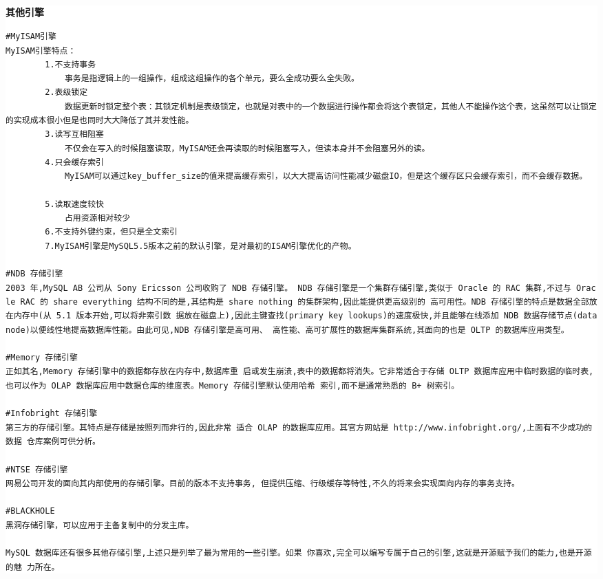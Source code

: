 
**其他引擎**

```
#MyISAM引擎　　
MyISAM引擎特点：
        1.不支持事务
            事务是指逻辑上的一组操作，组成这组操作的各个单元，要么全成功要么全失败。
        2.表级锁定
            数据更新时锁定整个表：其锁定机制是表级锁定，也就是对表中的一个数据进行操作都会将这个表锁定，其他人不能操作这个表，这虽然可以让锁定的实现成本很小但是也同时大大降低了其并发性能。
        3.读写互相阻塞
            不仅会在写入的时候阻塞读取，MyISAM还会再读取的时候阻塞写入，但读本身并不会阻塞另外的读。
        4.只会缓存索引
            MyISAM可以通过key_buffer_size的值来提高缓存索引，以大大提高访问性能减少磁盘IO，但是这个缓存区只会缓存索引，而不会缓存数据。
        
        5.读取速度较快
            占用资源相对较少
        6.不支持外键约束，但只是全文索引
        7.MyISAM引擎是MySQL5.5版本之前的默认引擎，是对最初的ISAM引擎优化的产物。
        
#NDB 存储引擎
2003 年,MySQL AB 公司从 Sony Ericsson 公司收购了 NDB 存储引擎。 NDB 存储引擎是一个集群存储引擎,类似于 Oracle 的 RAC 集群,不过与 Oracle RAC 的 share everything 结构不同的是,其结构是 share nothing 的集群架构,因此能提供更高级别的 高可用性。NDB 存储引擎的特点是数据全部放在内存中(从 5.1 版本开始,可以将非索引数 据放在磁盘上),因此主键查找(primary key lookups)的速度极快,并且能够在线添加 NDB 数据存储节点(data node)以便线性地提高数据库性能。由此可见,NDB 存储引擎是高可用、 高性能、高可扩展性的数据库集群系统,其面向的也是 OLTP 的数据库应用类型。

#Memory 存储引擎
正如其名,Memory 存储引擎中的数据都存放在内存中,数据库重 启或发生崩溃,表中的数据都将消失。它非常适合于存储 OLTP 数据库应用中临时数据的临时表,也可以作为 OLAP 数据库应用中数据仓库的维度表。Memory 存储引擎默认使用哈希 索引,而不是通常熟悉的 B+ 树索引。

#Infobright 存储引擎
第三方的存储引擎。其特点是存储是按照列而非行的,因此非常 适合 OLAP 的数据库应用。其官方网站是 http://www.infobright.org/,上面有不少成功的数据 仓库案例可供分析。

#NTSE 存储引擎
网易公司开发的面向其内部使用的存储引擎。目前的版本不支持事务, 但提供压缩、行级缓存等特性,不久的将来会实现面向内存的事务支持。

#BLACKHOLE
黑洞存储引擎，可以应用于主备复制中的分发主库。

MySQL 数据库还有很多其他存储引擎,上述只是列举了最为常用的一些引擎。如果 你喜欢,完全可以编写专属于自己的引擎,这就是开源赋予我们的能力,也是开源的魅 力所在。
```

